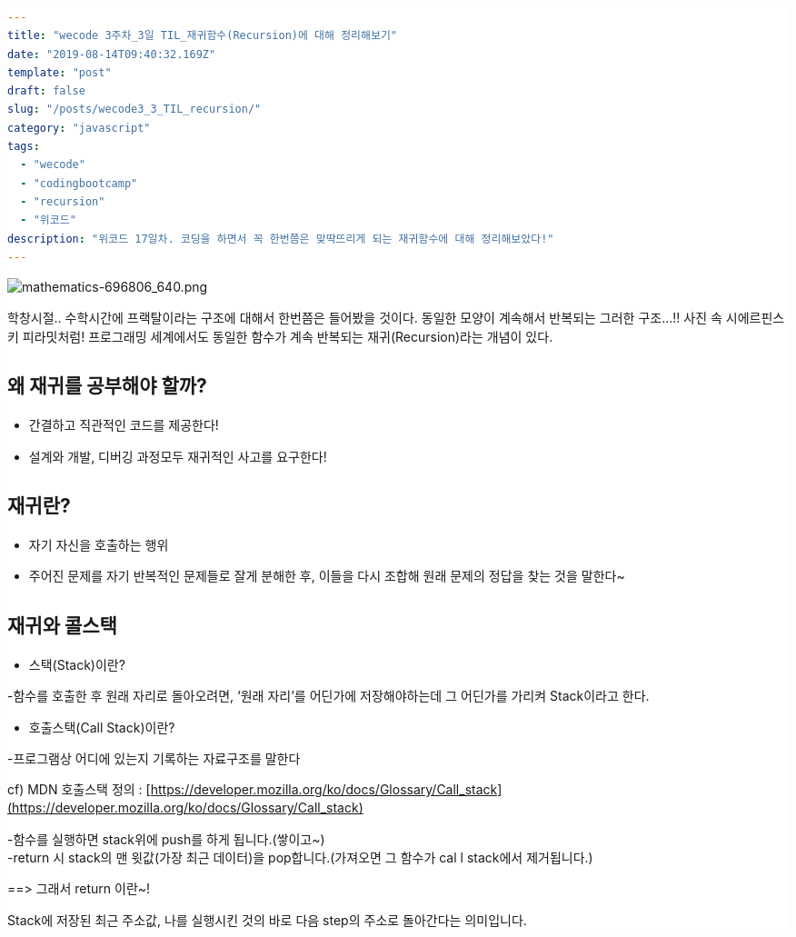 ```yaml
---
title: "wecode 3주차_3일 TIL_재귀함수(Recursion)에 대해 정리해보기"
date: "2019-08-14T09:40:32.169Z"
template: "post"
draft: false
slug: "/posts/wecode3_3_TIL_recursion/"
category: "javascript"
tags:
  - "wecode"
  - "codingbootcamp"
  - "recursion"
  - "위코드"
description: "위코드 17일차. 코딩을 하면서 꼭 한번쯤은 맞딱뜨리게 되는 재귀함수에 대해 정리해보았다!"
---
```


![mathematics-696806_640.png](https://images.velog.io/post-images/dooreplay/90548c30-c1a7-11e9-a617-2b7b8642c92b/mathematics-696806640.png)

학창시절.. 수학시간에 프랙탈이라는 구조에 대해서 한번쯤은 들어봤을 것이다. 동일한 모양이 계속해서 반복되는 그러한 구조...!! 사진 속 시에르핀스키 피라밋처럼!
프로그래밍 세계에서도 동일한 함수가 계속 반복되는 재귀(Recursion)라는 개념이 있다.

## 왜 재귀를 공부해야 할까?

- 간결하고 직관적인 코드를 제공한다!

- 설계와 개발, 디버깅 과정모두 재귀적인 사고를 요구한다!

## 재귀란?

- 자기 자신을 호출하는 행위

- 주어진 문제를 자기 반복적인 문제들로 잘게 분해한 후, 이들을 다시 조합해 원래 문제의 정답을 찾는 것을 말한다~

## 재귀와 콜스택

- 스택(Stack)이란?

-함수를 호출한 후 원래 자리로 돌아오려면, ‘원래 자리’를 어딘가에 저장해야하는데 그 어딘가를 가리켜 Stack이라고 한다.

- 호출스택(Call Stack)이란?

-프로그램상 어디에 있는지 기록하는 자료구조를 말한다

cf) MDN 호출스택 정의 : [https://developer.mozilla.org/ko/docs/Glossary/Call_stack](https://developer.mozilla.org/ko/docs/Glossary/Call_stack)

-함수를 실행하면 stack위에 push를 하게 됩니다.(쌓이고~)<br>
-return 시 stack의 맨 윗값(가장 최근 데이터)을 pop합니다.(가져오면 그 함수가 cal l stack에서 제거됩니다.)

==> 그래서 return 이란~!

Stack에 저장된 최근 주소값, 나를 실행시킨 것의 바로 다음 step의 주소로 돌아간다는 의미입니다.

[](https://www.notion.so/8a5620f6efe44958bd1670e6a630869f#b6a59504701d43c4a392b08bbafdef12)
